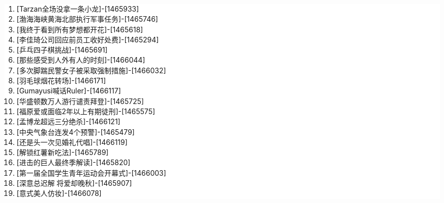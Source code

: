 1. [Tarzan全场没拿一条小龙]-[1465933]
1. [渤海海峡黄海北部执行军事任务]-[1465746]
1. [我终于看到所有梦想都开花]-[1465618]
1. [李佳琦公司回应前员工收好处费]-[1465294]
1. [乒乓四子棋挑战]-[1465691]
1. [那些感受到人外有人的时刻]-[1466044]
1. [多次脚踹民警女子被采取强制措施]-[1466032]
1. [羽毛球烟花转场]-[1466171]
1. [Gumayusi喊话Ruler]-[1466117]
1. [华盛顿数万人游行谴责拜登]-[1465725]
1. [福原爱或面临2年以上有期徒刑]-[1465575]
1. [孟博龙超远三分绝杀]-[1466121]
1. [中央气象台连发4个预警]-[1465479]
1. [还是头一次见婚礼代唱]-[1466119]
1. [解锁红薯新吃法]-[1465789]
1. [进击的巨人最终季解读]-[1465820]
1. [第一届全国学生青年运动会开幕式]-[1466003]
1. [深意总迟解 将爱却晚秋]-[1465907]
1. [意式美人仿妆]-[1466078]